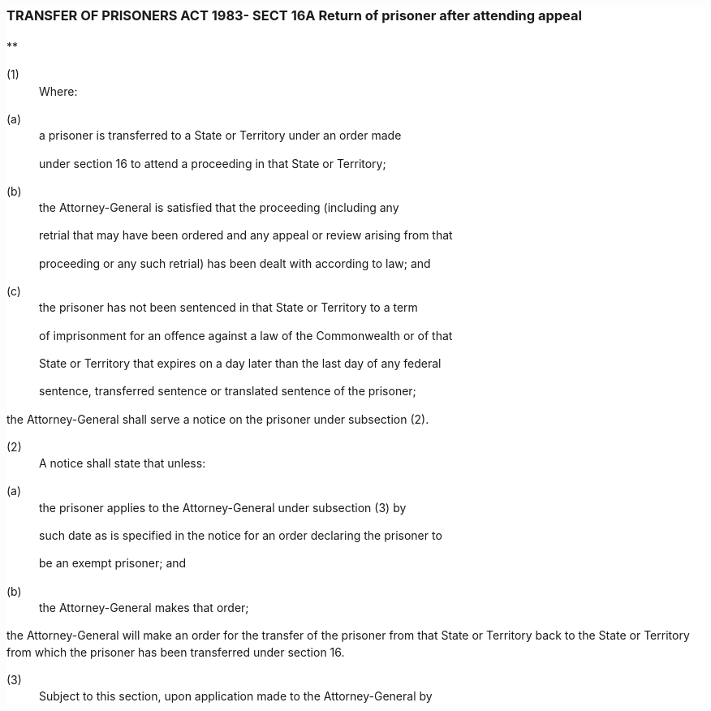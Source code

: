 ###  TRANSFER OF PRISONERS ACT 1983- SECT 16A  Return of prisoner after attending appeal 
**

 <dl compact=""><dl compact="">

<dt>(1)</dt><dd>Where:

</dd> </dl></dl>

<dl compact=""><dl compact=""><dl compact="">

<dt>(a)</dt><dd>a prisoner is transferred to a State or Territory under an order made

under section&#160;16 to attend a proceeding in that State or Territory;</dd>

<dt>(b)</dt><dd>the Attorney-General is satisfied that the proceeding (including any

retrial that may have been ordered and any appeal or review arising from that

proceeding or any such retrial) has been dealt with according to law; and</dd>

<dt>(c)</dt><dd>the prisoner has not been sentenced in that State or Territory to a term

of imprisonment for an offence against a law of the Commonwealth or of that

State or Territory that expires on a day later than the last day of any federal

sentence, transferred sentence or translated sentence of the prisoner;

</dd>

</dl></dl></dl>

the Attorney-General shall serve a notice on the prisoner under subsection&#160;(2).

<dl compact=""><dl compact="">

<dt>(2)</dt><dd>A notice shall state that unless:

</dd> </dl></dl>

<dl compact=""><dl compact=""><dl compact="">

<dt>(a)</dt><dd>the prisoner applies to the Attorney-General under subsection&#160;(3) by

such date as is specified in the notice for an order declaring the prisoner to

be an exempt prisoner; and</dd>

<dt>(b)</dt><dd>the Attorney-General makes that order;

</dd>

</dl></dl></dl>

the Attorney-General will make an order for the transfer of the prisoner from that State or Territory back to the State or Territory from which the prisoner has been transferred under section&#160;16.

<dl compact=""><dl compact="">

<dt>(3)</dt><dd>Subject to this section, upon application made to the Attorney-General by
